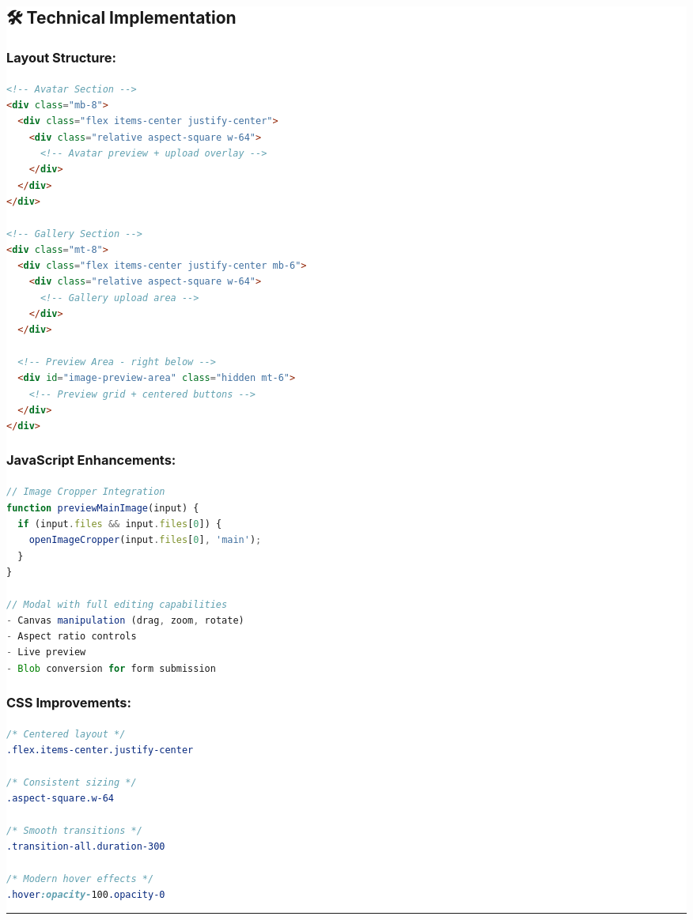 ## 🛠 **Technical Implementation**

### **Layout Structure:**
```html
<!-- Avatar Section -->
<div class="mb-8">
  <div class="flex items-center justify-center">
    <div class="relative aspect-square w-64">
      <!-- Avatar preview + upload overlay -->
    </div>
  </div>
</div>

<!-- Gallery Section -->
<div class="mt-8">
  <div class="flex items-center justify-center mb-6">
    <div class="relative aspect-square w-64">
      <!-- Gallery upload area -->
    </div>
  </div>
  
  <!-- Preview Area - right below -->
  <div id="image-preview-area" class="hidden mt-6">
    <!-- Preview grid + centered buttons -->
  </div>
</div>
```

### **JavaScript Enhancements:**
```javascript
// Image Cropper Integration
function previewMainImage(input) {
  if (input.files && input.files[0]) {
    openImageCropper(input.files[0], 'main');
  }
}

// Modal with full editing capabilities
- Canvas manipulation (drag, zoom, rotate)
- Aspect ratio controls
- Live preview
- Blob conversion for form submission
```

### **CSS Improvements:**
```css
/* Centered layout */
.flex.items-center.justify-center

/* Consistent sizing */
.aspect-square.w-64

/* Smooth transitions */
.transition-all.duration-300

/* Modern hover effects */
.hover:opacity-100.opacity-0
```

---
